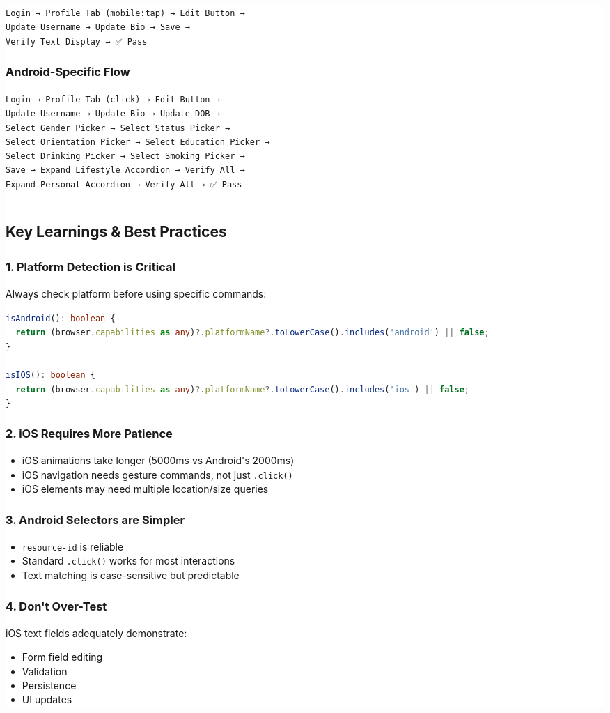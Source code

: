 ```
Login → Profile Tab (mobile:tap) → Edit Button → 
Update Username → Update Bio → Save → 
Verify Text Display → ✅ Pass
```

### Android-Specific Flow

```
Login → Profile Tab (click) → Edit Button → 
Update Username → Update Bio → Update DOB →
Select Gender Picker → Select Status Picker →
Select Orientation Picker → Select Education Picker →
Select Drinking Picker → Select Smoking Picker →
Save → Expand Lifestyle Accordion → Verify All →
Expand Personal Accordion → Verify All → ✅ Pass
```

---

## Key Learnings & Best Practices

### 1. Platform Detection is Critical

Always check platform before using specific commands:

```typescript
isAndroid(): boolean {
  return (browser.capabilities as any)?.platformName?.toLowerCase().includes('android') || false;
}

isIOS(): boolean {
  return (browser.capabilities as any)?.platformName?.toLowerCase().includes('ios') || false;
}
```

### 2. iOS Requires More Patience

- iOS animations take longer (5000ms vs Android's 2000ms)
- iOS navigation needs gesture commands, not just `.click()`
- iOS elements may need multiple location/size queries

### 3. Android Selectors are Simpler

- `resource-id` is reliable
- Standard `.click()` works for most interactions
- Text matching is case-sensitive but predictable

### 4. Don't Over-Test

iOS text fields adequately demonstrate:
- Form field editing
- Validation
- Persistence
- UI updates
